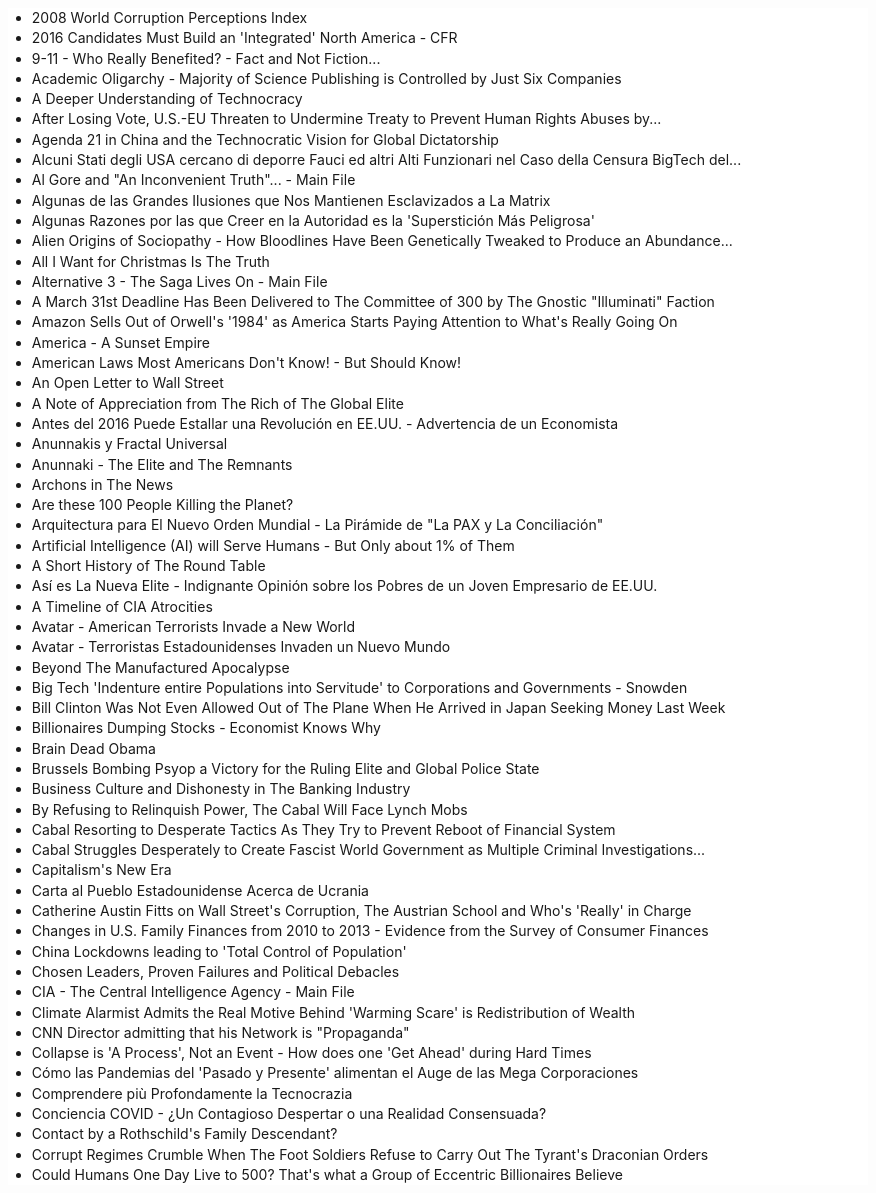 - 2008 World Corruption Perceptions Index
- 2016 Candidates Must Build an 'Integrated' North America - CFR
- 9-11 - Who Really Benefited? - Fact and Not Fiction...
- Academic Oligarchy - Majority of Science Publishing is Controlled by Just Six Companies
- A Deeper Understanding of Technocracy
- After Losing Vote, U.S.-EU Threaten to Undermine Treaty to Prevent Human Rights Abuses by...
- Agenda 21 in China and the Technocratic Vision for Global Dictatorship
- Alcuni Stati degli USA cercano di deporre Fauci ed altri Alti Funzionari nel Caso della Censura BigTech del...
- Al Gore and "An Inconvenient Truth"... - Main File
- Algunas de las Grandes Ilusiones que Nos Mantienen Esclavizados a La Matrix
- Algunas Razones por las que Creer en la Autoridad es la 'Superstición Más Peligrosa'
- Alien Origins of Sociopathy - How Bloodlines Have Been Genetically Tweaked to Produce an Abundance...
- All I Want for Christmas Is The Truth
- Alternative 3 - The Saga Lives On - Main File
- A March 31st Deadline Has Been Delivered to The Committee of 300 by The Gnostic "Illuminati" Faction
- Amazon Sells Out of Orwell's '1984' as America Starts Paying Attention to What's Really Going On
- America - A Sunset Empire
- American Laws Most Americans Don't Know! - But Should Know!
- An Open Letter to Wall Street
- A Note of Appreciation from The Rich of The Global Elite
- Antes del 2016 Puede Estallar una Revolución en EE.UU. - Advertencia de un Economista
- Anunnakis y Fractal Universal
- Anunnaki - The Elite and The Remnants
- Archons in The News
- Are these 100 People Killing the Planet?
- Arquitectura para El Nuevo Orden Mundial - La Pirámide de "La PAX y La Conciliación"
- Artificial Intelligence (AI) will Serve Humans - But Only about 1% of Them
- A Short History of The Round Table
- Así es La Nueva Elite - Indignante Opinión sobre los Pobres de un Joven Empresario de EE.UU.
- A Timeline of CIA Atrocities
- Avatar - American Terrorists Invade a New World
- Avatar - Terroristas Estadounidenses Invaden un Nuevo Mundo
- Beyond The Manufactured Apocalypse
- Big Tech 'Indenture entire Populations into Servitude' to Corporations and Governments - Snowden
- Bill Clinton Was Not Even Allowed Out of The Plane When He Arrived in Japan Seeking Money Last Week
- Billionaires Dumping Stocks - Economist Knows Why
- Brain Dead Obama
- Brussels Bombing Psyop a Victory for the Ruling Elite and Global Police State
- Business Culture and Dishonesty in The Banking Industry
- By Refusing to Relinquish Power, The Cabal Will Face Lynch Mobs
- Cabal Resorting to Desperate Tactics As They Try to Prevent Reboot of Financial System
- Cabal Struggles Desperately to Create Fascist World Government as Multiple Criminal Investigations...
- Capitalism's New Era
- Carta al Pueblo Estadounidense Acerca de Ucrania
- Catherine Austin Fitts on Wall Street's Corruption, The Austrian School and Who's 'Really' in Charge
- Changes in U.S. Family Finances from 2010 to 2013 - Evidence from the Survey of Consumer Finances
- China Lockdowns leading to 'Total Control of Population'
- Chosen Leaders, Proven Failures and Political Debacles
- CIA - The Central Intelligence Agency - Main File
- Climate Alarmist Admits the Real Motive Behind 'Warming Scare' is Redistribution of Wealth
- CNN Director admitting that his Network is "Propaganda"
- Collapse is 'A Process', Not an Event - How does one 'Get Ahead' during Hard Times
- Cómo las Pandemias del 'Pasado y Presente' alimentan el Auge de las Mega Corporaciones
- Comprendere più Profondamente la Tecnocrazia
- Conciencia COVID - ¿Un Contagioso Despertar o una Realidad Consensuada?
- Contact by a Rothschild's Family Descendant?
- Corrupt Regimes Crumble When The Foot Soldiers Refuse to Carry Out The Tyrant's Draconian Orders
- Could Humans One Day Live to 500? That's what a Group of Eccentric Billionaires Believe